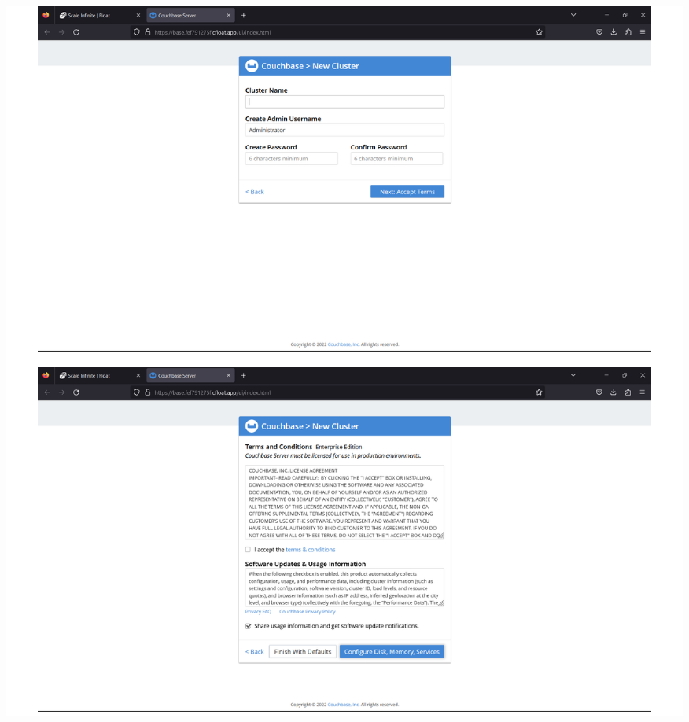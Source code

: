 

<figure><img src="../../.gitbook/assets/uiuiyh.png" alt=""><figcaption></figcaption></figure>

</div>

<div>

<figure><img src="../../.gitbook/assets/mmnh.png" alt=""><figcaption></figcaption></figure>

